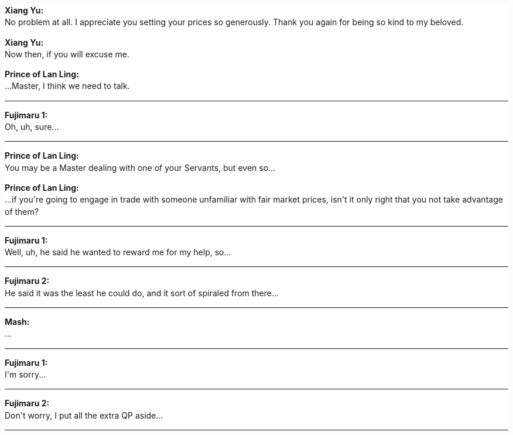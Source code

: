 **Xiang Yu:**   
No problem at all. I appreciate you setting your prices so generously. Thank you again for being so kind to my beloved.  
  
   
**Xiang Yu:**   
Now then, if you will excuse me.  
  
   
**Prince of Lan Ling:**   
...Master, I think we need to talk.  
  
   
  
---  
  
**Fujimaru 1:**   
Oh, uh, sure...  
   
  
  
---  
   
**Prince of Lan Ling:**   
You may be a Master dealing with one of your Servants, but even so...  
  
   
**Prince of Lan Ling:**   
...if you're going to engage in trade with someone unfamiliar with fair market prices, isn't it only right that you not take advantage of them?  
  
   
  
---  
  
**Fujimaru 1:**   
Well, uh, he said he wanted to reward me for my help, so...  
  
---  
  
**Fujimaru 2:**   
He said it was the least he could do, and it sort of spiraled from there...  
   
  
  
---  
   
**Mash:**   
...  
  
   
  
---  
  
**Fujimaru 1:**   
I'm sorry...  
  
---  
  
**Fujimaru 2:**   
Don't worry, I put all the extra QP aside...  
   
  
  
---  
   